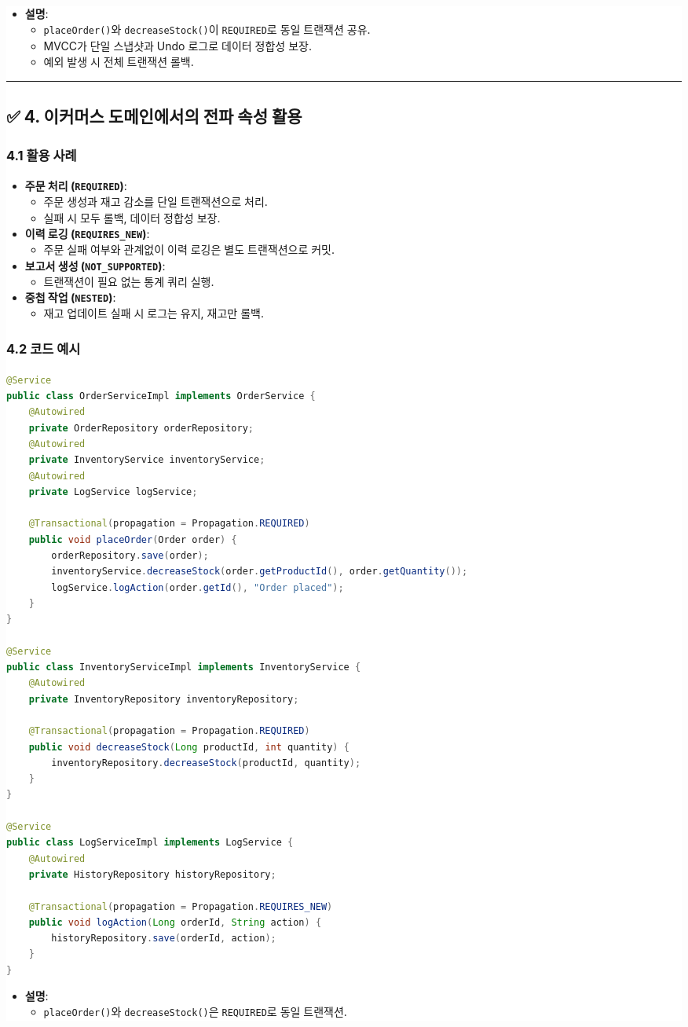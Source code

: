 - **설명**:
  - `placeOrder()`와 `decreaseStock()`이 `REQUIRED`로 동일 트랜잭션 공유.
  - MVCC가 단일 스냅샷과 Undo 로그로 데이터 정합성 보장.
  - 예외 발생 시 전체 트랜잭션 롤백.

---

## ✅ 4. 이커머스 도메인에서의 전파 속성 활용

### 4.1 활용 사례
- **주문 처리 (`REQUIRED`)**:
  - 주문 생성과 재고 감소를 단일 트랜잭션으로 처리.
  - 실패 시 모두 롤백, 데이터 정합성 보장.
- **이력 로깅 (`REQUIRES_NEW`)**:
  - 주문 실패 여부와 관계없이 이력 로깅은 별도 트랜잭션으로 커밋.
- **보고서 생성 (`NOT_SUPPORTED`)**:
  - 트랜잭션이 필요 없는 통계 쿼리 실행.
- **중첩 작업 (`NESTED`)**:
  - 재고 업데이트 실패 시 로그는 유지, 재고만 롤백.

### 4.2 코드 예시
```java
@Service
public class OrderServiceImpl implements OrderService {
    @Autowired
    private OrderRepository orderRepository;
    @Autowired
    private InventoryService inventoryService;
    @Autowired
    private LogService logService;

    @Transactional(propagation = Propagation.REQUIRED)
    public void placeOrder(Order order) {
        orderRepository.save(order);
        inventoryService.decreaseStock(order.getProductId(), order.getQuantity());
        logService.logAction(order.getId(), "Order placed");
    }
}

@Service
public class InventoryServiceImpl implements InventoryService {
    @Autowired
    private InventoryRepository inventoryRepository;

    @Transactional(propagation = Propagation.REQUIRED)
    public void decreaseStock(Long productId, int quantity) {
        inventoryRepository.decreaseStock(productId, quantity);
    }
}

@Service
public class LogServiceImpl implements LogService {
    @Autowired
    private HistoryRepository historyRepository;

    @Transactional(propagation = Propagation.REQUIRES_NEW)
    public void logAction(Long orderId, String action) {
        historyRepository.save(orderId, action);
    }
}
```
- **설명**:
  - `placeOrder()`와 `decreaseStock()`은 `REQUIRED`로 동일 트랜잭션.